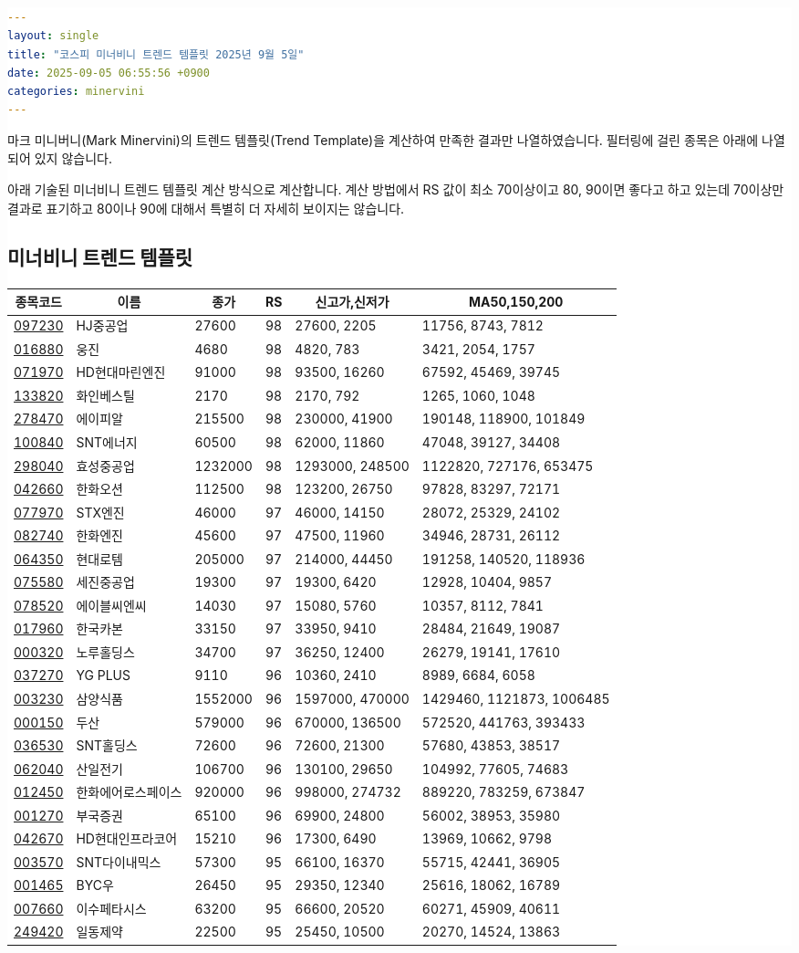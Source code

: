 ```yaml
---
layout: single
title: "코스피 미너비니 트렌드 템플릿 2025년 9월 5일"
date: 2025-09-05 06:55:56 +0900
categories: minervini
---
```

마크 미니버니(Mark Minervini)의 트렌드 템플릿(Trend Template)을 계산하여 만족한 결과만 나열하였습니다. 필터링에 걸린 종목은 아래에 나열되어 있지 않습니다.

아래 기술된 미너비니 트렌드 템플릿 계산 방식으로 계산합니다. 계산 방법에서 RS 값이 최소 70이상이고 80, 90이면 좋다고 하고 있는데 70이상만 결과로 표기하고 80이나 90에 대해서 특별히 더 자세히 보이지는 않습니다.

## 미너비니 트렌드 템플릿

|종목코드|이름|종가|RS|신고가,신저가|MA50,150,200|
|------|---|---|--|---------|------------|
|[097230](https://finance.daum.net/quotes/A097230)|HJ중공업|27600|98|27600, 2205|11756, 8743, 7812|
|[016880](https://finance.daum.net/quotes/A016880)|웅진|4680|98|4820, 783|3421, 2054, 1757|
|[071970](https://finance.daum.net/quotes/A071970)|HD현대마린엔진|91000|98|93500, 16260|67592, 45469, 39745|
|[133820](https://finance.daum.net/quotes/A133820)|화인베스틸|2170|98|2170, 792|1265, 1060, 1048|
|[278470](https://finance.daum.net/quotes/A278470)|에이피알|215500|98|230000, 41900|190148, 118900, 101849|
|[100840](https://finance.daum.net/quotes/A100840)|SNT에너지|60500|98|62000, 11860|47048, 39127, 34408|
|[298040](https://finance.daum.net/quotes/A298040)|효성중공업|1232000|98|1293000, 248500|1122820, 727176, 653475|
|[042660](https://finance.daum.net/quotes/A042660)|한화오션|112500|98|123200, 26750|97828, 83297, 72171|
|[077970](https://finance.daum.net/quotes/A077970)|STX엔진|46000|97|46000, 14150|28072, 25329, 24102|
|[082740](https://finance.daum.net/quotes/A082740)|한화엔진|45600|97|47500, 11960|34946, 28731, 26112|
|[064350](https://finance.daum.net/quotes/A064350)|현대로템|205000|97|214000, 44450|191258, 140520, 118936|
|[075580](https://finance.daum.net/quotes/A075580)|세진중공업|19300|97|19300, 6420|12928, 10404, 9857|
|[078520](https://finance.daum.net/quotes/A078520)|에이블씨엔씨|14030|97|15080, 5760|10357, 8112, 7841|
|[017960](https://finance.daum.net/quotes/A017960)|한국카본|33150|97|33950, 9410|28484, 21649, 19087|
|[000320](https://finance.daum.net/quotes/A000320)|노루홀딩스|34700|97|36250, 12400|26279, 19141, 17610|
|[037270](https://finance.daum.net/quotes/A037270)|YG PLUS|9110|96|10360, 2410|8989, 6684, 6058|
|[003230](https://finance.daum.net/quotes/A003230)|삼양식품|1552000|96|1597000, 470000|1429460, 1121873, 1006485|
|[000150](https://finance.daum.net/quotes/A000150)|두산|579000|96|670000, 136500|572520, 441763, 393433|
|[036530](https://finance.daum.net/quotes/A036530)|SNT홀딩스|72600|96|72600, 21300|57680, 43853, 38517|
|[062040](https://finance.daum.net/quotes/A062040)|산일전기|106700|96|130100, 29650|104992, 77605, 74683|
|[012450](https://finance.daum.net/quotes/A012450)|한화에어로스페이스|920000|96|998000, 274732|889220, 783259, 673847|
|[001270](https://finance.daum.net/quotes/A001270)|부국증권|65100|96|69900, 24800|56002, 38953, 35980|
|[042670](https://finance.daum.net/quotes/A042670)|HD현대인프라코어|15210|96|17300, 6490|13969, 10662, 9798|
|[003570](https://finance.daum.net/quotes/A003570)|SNT다이내믹스|57300|95|66100, 16370|55715, 42441, 36905|
|[001465](https://finance.daum.net/quotes/A001465)|BYC우|26450|95|29350, 12340|25616, 18062, 16789|
|[007660](https://finance.daum.net/quotes/A007660)|이수페타시스|63200|95|66600, 20520|60271, 45909, 40611|
|[249420](https://finance.daum.net/quotes/A249420)|일동제약|22500|95|25450, 10500|20270, 14524, 13863|